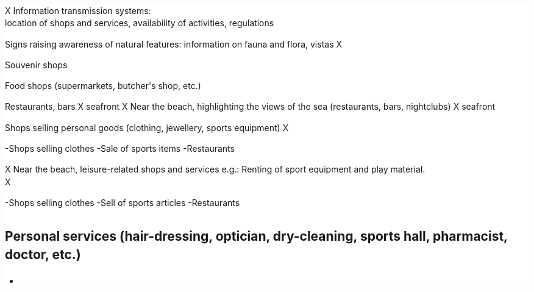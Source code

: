 
X
Information transmission systems:  
location of shops and services, availability of activities, regulations

Signs raising awareness of natural features:
information on fauna and flora, vistas
X




Souvenir shops










Food shops (supermarkets, butcher's shop, etc.)







Restaurants, bars
X
seafront
X
Near the beach, highlighting the views of the sea
(restaurants, bars, nightclubs)
X
seafront

Shops selling personal goods (clothing, jewellery, sports equipment)
X

-Shops selling clothes
-Sale of sports items
-Restaurants



X
Near the beach, leisure-related shops and services
e.g.:
Renting of sport equipment and play material.   
X

-Shops selling clothes
-Sell of sports articles
-Restaurants

Personal services (hair-dressing, optician, dry-cleaning, sports hall, pharmacist, doctor, etc.)
-
-



